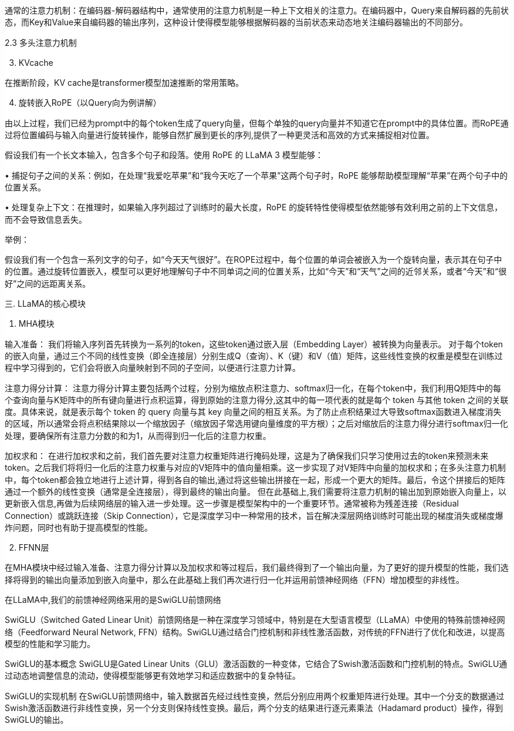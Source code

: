 通常的注意力机制：在编码器-解码器结构中，通常使用的注意力机制是一种上下文相关的注意力。在编码器中，Query来自解码器的先前状态，而Key和Value来自编码器的输出序列，这种设计使得模型能够根据解码器的当前状态来动态地关注编码器输出的不同部分。

2.3 多头注意力机制

3. KVcache
   
在推断阶段，KV cache是transformer模型加速推断的常用策略。

4. 旋转嵌入RoPE（以Query向为例讲解）
   
由以上过程，我们已经为prompt中的每个token生成了query向量，但每个单独的query向量并不知道它在prompt中的具体位置。而RoPE通过将位置编码与输入向量进行旋转操作，能够自然扩展到更长的序列,提供了一种更灵活和高效的方式来捕捉相对位置。

假设我们有一个长文本输入，包含多个句子和段落。使用 RoPE 的 LLaMA 3 模型能够：

• 捕捉句子之间的关系：例如，在处理“我爱吃苹果”和“我今天吃了一个苹果”这两个句子时，RoPE 能够帮助模型理解“苹果”在两个句子中的位置关系。

• 处理复杂上下文：在推理时，如果输入序列超过了训练时的最大长度，RoPE 的旋转特性使得模型依然能够有效利用之前的上下文信息，而不会导致信息丢失。

举例：

假设我们有一个包含一系列文字的句子，如“今天天气很好”。在ROPE过程中，每个位置的单词会被嵌入为一个旋转向量，表示其在句子中的位置。通过旋转位置嵌入，模型可以更好地理解句子中不同单词之间的位置关系，比如“今天”和“天气”之间的近邻关系，或者“今天”和“很好”之间的远距离关系。

三. LLaMA的核心模块

1. MHA模块

输入准备：
我们将输入序列首先转换为一系列的token，这些token通过嵌入层（Embedding Layer）被转换为向量表示。 对于每个token的嵌入向量，通过三个不同的线性变换（即全连接层）分别生成Q（查询）、K（键）和V（值）矩阵，这些线性变换的权重是模型在训练过程中学习得到的，它们会将嵌入向量映射到不同的子空间，以便进行注意力计算。

注意力得分计算：
注意力得分计算主要包括两个过程，分别为缩放点积注意力、softmax归一化，在每个token中，我们利用Q矩阵中的每个查询向量与K矩阵中的所有键向量进行点积运算，得到原始的注意力得分,这其中的每一项代表的就是每个 token 与其他 token 之间的关联度。具体来说，就是表示每个 token 的 query 向量与其 key 向量之间的相互关系。为了防止点积结果过大导致softmax函数进入梯度消失的区域，所以通常会将点积结果除以一个缩放因子（缩放因子常选用键向量维度的平方根）；之后对缩放后的注意力得分进行softmax归一化处理，要确保所有注意力分数的和为1，从而得到归一化后的注意力权重。

加权求和：
在进行加权求和之前，我们首先要对注意力权重矩阵进行掩码处理，这是为了确保我们只学习使用过去的token来预测未来token。之后我们将将归一化后的注意力权重与对应的V矩阵中的值向量相乘。这一步实现了对V矩阵中向量的加权求和；在多头注意力机制中，每个token都会独立地进行上述计算，得到各自的输出,通过将这些输出拼接在一起，形成一个更大的矩阵。最后，令这个拼接后的矩阵通过一个额外的线性变换（通常是全连接层），得到最终的输出向量。 但在此基础上,我们需要将注意力机制的输出加到原始嵌入向量上，以更新嵌入信息,再做为后续网络层的输入进一步处理。这一步骤是模型架构中的一个重要环节。通常被称为残差连接（Residual Connection）或跳跃连接（Skip Connection），它是深度学习中一种常用的技术，旨在解决深层网络训练时可能出现的梯度消失或梯度爆炸问题，同时也有助于提高模型的性能。

2. FFNN层

在MHA模块中经过输入准备、注意力得分计算以及加权求和等过程后，我们最终得到了一个输出向量，为了更好的提升模型的性能，我们选择将得到的输出向量添加到嵌入向量中，那么在此基础上我们再次进行归一化并运用前馈神经网络（FFN）增加模型的非线性。

在LLaMA中,我们的前馈神经网络采用的是SwiGLU前馈网络

SwiGLU（Switched Gated Linear Unit）前馈网络是一种在深度学习领域中，特别是在大型语言模型（LLaMA）中使用的特殊前馈神经网络（Feedforward Neural Network, FFN）结构。SwiGLU通过结合门控机制和非线性激活函数，对传统的FFN进行了优化和改进，以提高模型的性能和学习能力。

SwiGLU的基本概念 SwiGLU是Gated Linear Units（GLU）激活函数的一种变体，它结合了Swish激活函数和门控机制的特点。SwiGLU通过动态地调整信息的流动，使得模型能够更有效地学习和适应数据中的复杂特征。

SwiGLU的实现机制 在SwiGLU前馈网络中，输入数据首先经过线性变换，然后分别应用两个权重矩阵进行处理。其中一个分支的数据通过Swish激活函数进行非线性变换，另一个分支则保持线性变换。最后，两个分支的结果进行逐元素乘法（Hadamard product）操作，得到SwiGLU的输出。
